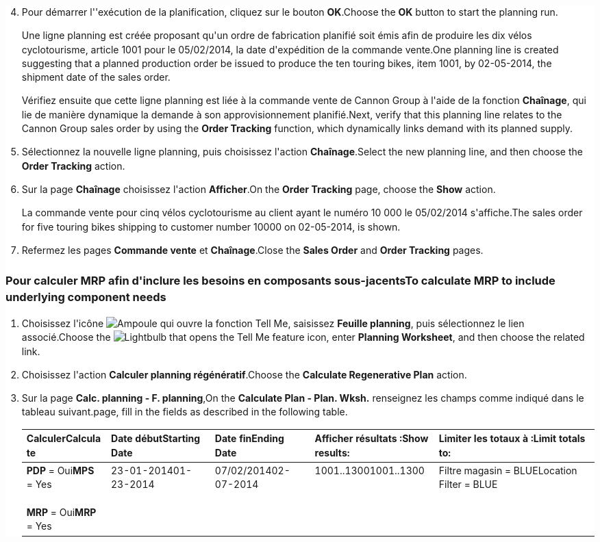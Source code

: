 4.  <span data-ttu-id="9d0df-203">Pour démarrer l''exécution de la planification, cliquez sur le bouton **OK**.</span><span class="sxs-lookup"><span data-stu-id="9d0df-203">Choose the **OK** button to start the planning run.</span></span>  

     <span data-ttu-id="9d0df-204">Une ligne planning est créée proposant qu'un ordre de fabrication planifié soit émis afin de produire les dix vélos cyclotourisme, article 1001 pour le 05/02/2014, la date d'expédition de la commande vente.</span><span class="sxs-lookup"><span data-stu-id="9d0df-204">One planning line is created suggesting that a planned production order be issued to produce the ten touring bikes, item 1001, by 02-05-2014, the shipment date of the sales order.</span></span>  

     <span data-ttu-id="9d0df-205">Vérifiez ensuite que cette ligne planning est liée à la commande vente de Cannon Group à l'aide de la fonction **Chaînage**, qui lie de manière dynamique la demande à son approvisionnement planifié.</span><span class="sxs-lookup"><span data-stu-id="9d0df-205">Next, verify that this planning line relates to the Cannon Group sales order by using the **Order Tracking** function, which dynamically links demand with its planned supply.</span></span>  

5.  <span data-ttu-id="9d0df-206">Sélectionnez la nouvelle ligne planning, puis choisissez l'action **Chaînage**.</span><span class="sxs-lookup"><span data-stu-id="9d0df-206">Select the new planning line, and then choose the **Order Tracking** action.</span></span>  
6.  <span data-ttu-id="9d0df-207">Sur la page **Chaînage** choisissez l'action **Afficher**.</span><span class="sxs-lookup"><span data-stu-id="9d0df-207">On the **Order Tracking** page, choose the **Show** action.</span></span>  

     <span data-ttu-id="9d0df-208">La commande vente pour cinq vélos cyclotourisme au client ayant le numéro 10 000 le 05/02/2014 s'affiche.</span><span class="sxs-lookup"><span data-stu-id="9d0df-208">The sales order for five touring bikes shipping to customer number 10000 on 02-05-2014, is shown.</span></span>  

7.  <span data-ttu-id="9d0df-209">Refermez les pages **Commande vente** et **Chaînage**.</span><span class="sxs-lookup"><span data-stu-id="9d0df-209">Close the **Sales Order** and **Order Tracking** pages.</span></span>  

### <a name="to-calculate-mrp-to-include-underlying-component-needs"></a><span data-ttu-id="9d0df-210">Pour calculer MRP afin d'inclure les besoins en composants sous-jacents</span><span class="sxs-lookup"><span data-stu-id="9d0df-210">To calculate MRP to include underlying component needs</span></span>  

1.  <span data-ttu-id="9d0df-211">Choisissez l'icône ![Ampoule qui ouvre la fonction Tell Me](media/ui-search/search_small.png "Dites-moi ce que vous voulez faire"), saisissez **Feuille planning**, puis sélectionnez le lien associé.</span><span class="sxs-lookup"><span data-stu-id="9d0df-211">Choose the ![Lightbulb that opens the Tell Me feature](media/ui-search/search_small.png "Tell me what you want to do") icon, enter **Planning Worksheet**, and then choose the related link.</span></span>  
2.  <span data-ttu-id="9d0df-212">Choisissez l'action **Calculer planning régénératif**.</span><span class="sxs-lookup"><span data-stu-id="9d0df-212">Choose the **Calculate Regenerative Plan** action.</span></span>  
3.  <span data-ttu-id="9d0df-213">Sur la page **Calc. planning - F. planning**,</span><span class="sxs-lookup"><span data-stu-id="9d0df-213">On the **Calculate Plan - Plan. Wksh.**</span></span> <span data-ttu-id="9d0df-214">renseignez les champs comme indiqué dans le tableau suivant.</span><span class="sxs-lookup"><span data-stu-id="9d0df-214">page, fill in the fields as described in the following table.</span></span>  

    |<span data-ttu-id="9d0df-215">Calculer</span><span class="sxs-lookup"><span data-stu-id="9d0df-215">Calculate</span></span>|<span data-ttu-id="9d0df-216">Date début</span><span class="sxs-lookup"><span data-stu-id="9d0df-216">Starting Date</span></span>|<span data-ttu-id="9d0df-217">Date fin</span><span class="sxs-lookup"><span data-stu-id="9d0df-217">Ending Date</span></span>|<span data-ttu-id="9d0df-218">Afficher résultats :</span><span class="sxs-lookup"><span data-stu-id="9d0df-218">Show results:</span></span>|<span data-ttu-id="9d0df-219">Limiter les totaux à :</span><span class="sxs-lookup"><span data-stu-id="9d0df-219">Limit totals to:</span></span>|  
    |---------------|-------------------|-----------------|-------------------|----------------------|  
    |<span data-ttu-id="9d0df-220">**PDP** = Oui</span><span class="sxs-lookup"><span data-stu-id="9d0df-220">**MPS** = Yes</span></span><br /><br /> <span data-ttu-id="9d0df-221">**MRP** = Oui</span><span class="sxs-lookup"><span data-stu-id="9d0df-221">**MRP** = Yes</span></span>|<span data-ttu-id="9d0df-222">23-01-2014</span><span class="sxs-lookup"><span data-stu-id="9d0df-222">01-23-2014</span></span>|<span data-ttu-id="9d0df-223">07/02/2014</span><span class="sxs-lookup"><span data-stu-id="9d0df-223">02-07-2014</span></span>|<span data-ttu-id="9d0df-224">1001..1300</span><span class="sxs-lookup"><span data-stu-id="9d0df-224">1001..1300</span></span>|<span data-ttu-id="9d0df-225">Filtre magasin = BLUE</span><span class="sxs-lookup"><span data-stu-id="9d0df-225">Location Filter = BLUE</span></span>|  
